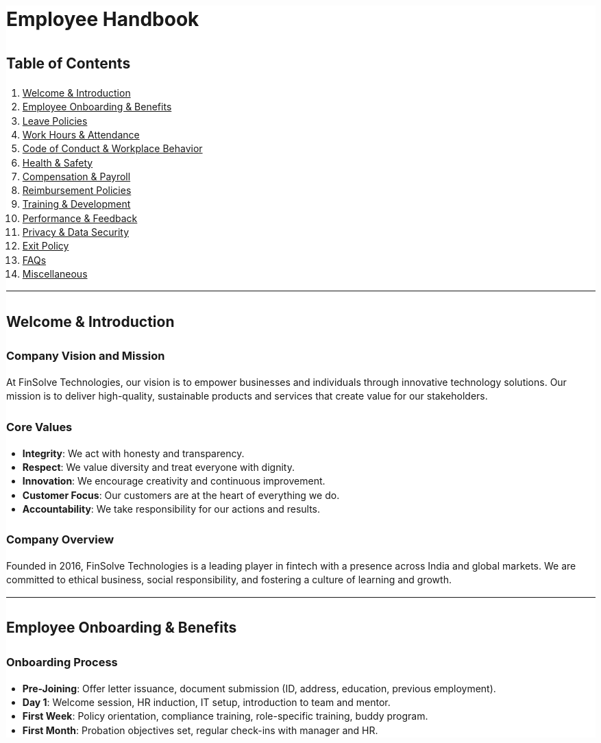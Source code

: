 # Employee Handbook

## Table of Contents
1. [Welcome & Introduction](#welcome--introduction)
2. [Employee Onboarding & Benefits](#employee-onboarding--benefits)
3. [Leave Policies](#leave-policies)
4. [Work Hours & Attendance](#work-hours--attendance)
5. [Code of Conduct & Workplace Behavior](#code-of-conduct--workplace-behavior)
6. [Health & Safety](#health--safety)
7. [Compensation & Payroll](#compensation--payroll)
8. [Reimbursement Policies](#reimbursement-policies)
9. [Training & Development](#training--development)
10. [Performance & Feedback](#performance--feedback)
11. [Privacy & Data Security](#privacy--data-security)
12. [Exit Policy](#exit-policy)
13. [FAQs](#faqs)
14. [Miscellaneous](#miscellaneous)

---

## Welcome & Introduction

### Company Vision and Mission
At FinSolve Technologies, our vision is to empower businesses and individuals through innovative technology solutions. Our mission is to deliver high-quality, sustainable products and services that create value for our stakeholders.

### Core Values
- **Integrity**: We act with honesty and transparency.
- **Respect**: We value diversity and treat everyone with dignity.
- **Innovation**: We encourage creativity and continuous improvement.
- **Customer Focus**: Our customers are at the heart of everything we do.
- **Accountability**: We take responsibility for our actions and results.

### Company Overview
Founded in 2016, FinSolve Technologies is a leading player in fintech with a presence across India and global markets. We are committed to ethical business, social responsibility, and fostering a culture of learning and growth.

---

## Employee Onboarding & Benefits

### Onboarding Process
- **Pre-Joining**: Offer letter issuance, document submission (ID, address, education, previous employment).
- **Day 1**: Welcome session, HR induction, IT setup, introduction to team and mentor.
- **First Week**: Policy orientation, compliance training, role-specific training, buddy program.
- **First Month**: Probation objectives set, regular check-ins with manager and HR.

